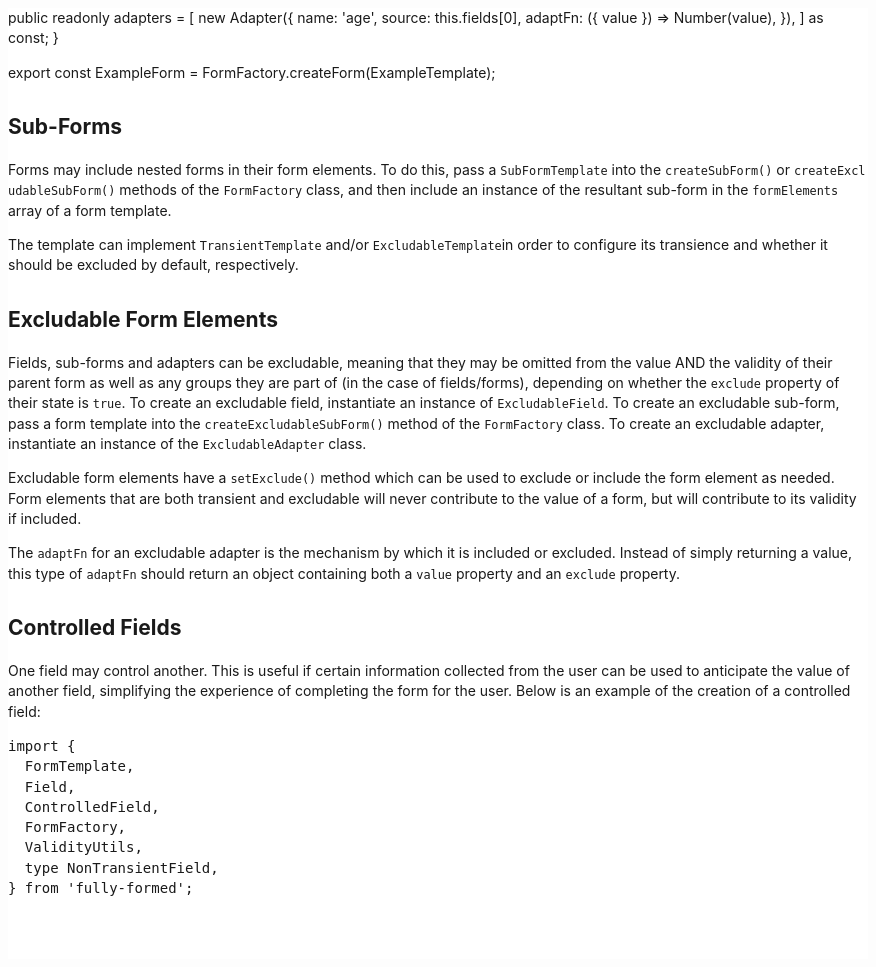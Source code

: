 
  public readonly adapters = [
    new Adapter({
      name: 'age',
      source: this.fields[0],
      adaptFn: ({ value }) =&gt; Number(value),
    }),
  ] as const;
}

export const ExampleForm = FormFactory.createForm(ExampleTemplate);
</pre>

## Sub-Forms

Forms may include nested forms in their form elements. To do this, pass a `SubFormTemplate` into the `createSubForm()` or `createExcludableSubForm()` methods of the `FormFactory` class, and then include an instance of the resultant sub-form in the `formElements` array of a form template.

The template can implement `TransientTemplate` and/or `ExcludableTemplate`in order to configure its transience and whether it should be excluded by default, respectively.

## Excludable Form Elements

Fields, sub-forms and adapters can be excludable, meaning that they may be omitted from the value AND the validity of their parent form as well as any groups they are part of (in the case of fields/forms), depending on whether the `exclude` property of their state is `true`. To create an excludable field, instantiate an instance of `ExcludableField`. To create an excludable sub-form, pass a form template into the `createExcludableSubForm()` method of the `FormFactory` class. To create an excludable adapter, instantiate an instance of the `ExcludableAdapter` class.

Excludable form elements have a `setExclude()` method which can be used to exclude or include the form element as needed. Form elements that are both transient and excludable will never contribute to the value of a form, but will contribute to its validity if included.

The `adaptFn` for an excludable adapter is the mechanism by which it is included or excluded. Instead of simply returning a value, this type of `adaptFn` should return an object containing both a `value` property and an `exclude` property.

## Controlled Fields

One field may control another. This is useful if certain information collected from the user can be used to anticipate the value of another field, simplifying the experience of completing the form for the user. Below is an example of the creation of a controlled field:

<pre>
import {
  FormTemplate,
  Field,
  ControlledField,
  FormFactory,
  ValidityUtils,
  type NonTransientField,
} from 'fully-formed';
